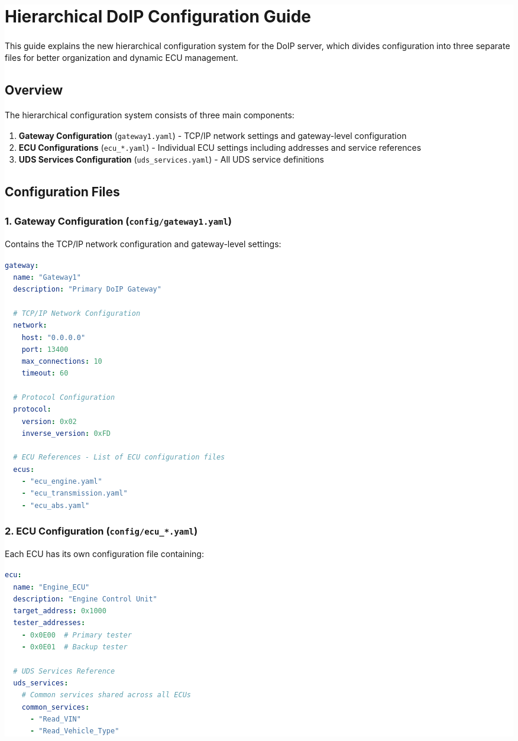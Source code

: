 # Hierarchical DoIP Configuration Guide

This guide explains the new hierarchical configuration system for the DoIP server, which divides configuration into three separate files for better organization and dynamic ECU management.

## Overview

The hierarchical configuration system consists of three main components:

1. **Gateway Configuration** (`gateway1.yaml`) - TCP/IP network settings and gateway-level configuration
2. **ECU Configurations** (`ecu_*.yaml`) - Individual ECU settings including addresses and service references
3. **UDS Services Configuration** (`uds_services.yaml`) - All UDS service definitions

## Configuration Files

### 1. Gateway Configuration (`config/gateway1.yaml`)

Contains the TCP/IP network configuration and gateway-level settings:

```yaml
gateway:
  name: "Gateway1"
  description: "Primary DoIP Gateway"
  
  # TCP/IP Network Configuration
  network:
    host: "0.0.0.0"
    port: 13400
    max_connections: 10
    timeout: 60
    
  # Protocol Configuration
  protocol:
    version: 0x02
    inverse_version: 0xFD
    
  # ECU References - List of ECU configuration files
  ecus:
    - "ecu_engine.yaml"
    - "ecu_transmission.yaml" 
    - "ecu_abs.yaml"
```

### 2. ECU Configuration (`config/ecu_*.yaml`)

Each ECU has its own configuration file containing:

```yaml
ecu:
  name: "Engine_ECU"
  description: "Engine Control Unit"
  target_address: 0x1000
  tester_addresses:
    - 0x0E00  # Primary tester
    - 0x0E01  # Backup tester
  
  # UDS Services Reference
  uds_services:
    # Common services shared across all ECUs
    common_services:
      - "Read_VIN"
      - "Read_Vehicle_Type"
```